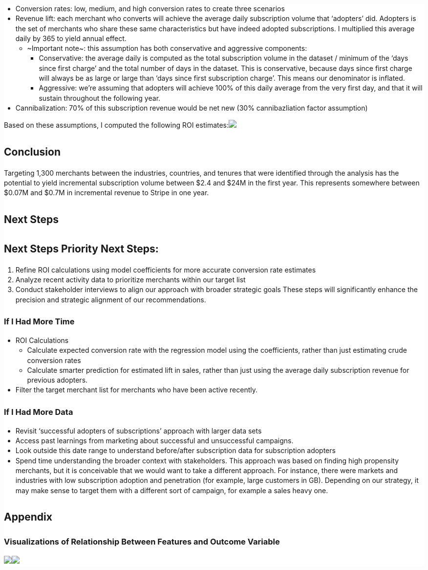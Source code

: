 - Conversion rates: low, medium, and high conversion rates to create three scenarios
- Revenue lift: each merchant who converts will achieve the average daily subscription volume that ‘adopters’ did. Adopters is the set of merchants who share these same characteristics but have indeed adopted subscriptions. I multiplied this average daily by 365 to yield annual effect.
  - ~Important note~: this assumption has both conservative and aggressive components:
    - Conservative: the average daily is computed as the total subscription volume in the dataset / minimum of the ‘days since first charge’ and the total number of days in the dataset. This is conservative, because days since first charge will always be as large or large than ‘days since first subscription charge’. This means our denominator is inflated.
    - Aggressive: we’re assuming that adopters will achieve 100% of this daily average from the very first day, and that it will sustain throughout the following year.
- Cannibalization: 70% of this subscription revenue would be net new (30% cannibazliation factor assumption)

Based on these assumptions, I computed the following ROI estimates:![](Stripe%20Takehome%20Writeup/CleanShot%202024-09-26%20at%2010.39.07.png)
## Conclusion
Targeting 1,300 merchants between the industries, countries, and tenures that were identified through the analysis has the potential to yield incremental subscription volume between $2.4 and $24M in the first year. This represents somewhere between $0.07M and $0.7M in incremental revenue to Stripe in one year. 
## Next Steps

## Next Steps Priority Next Steps: 
1. Refine ROI calculations using model coefficients for more accurate conversion rate estimates 
2. Analyze recent activity data to prioritize merchants within our target list
3. Conduct stakeholder interviews to align our approach with broader strategic goals These steps will significantly enhance the precision and strategic alignment of our recommendations.
### If I Had More Time
- ROI Calculations
  - Calculate expected conversion rate with the regression model using the coefficients, rather than just estimating crude conversion rates
  - Calculate smarter prediction for estimated lift in sales, rather than just using the average daily subscription revenue for previous adopters.
- Filter the target merchant list for merchants who have been active recently.

### If I Had More Data
- Revisit ‘successful adopters of subscriptions’ approach with larger data sets
- Access past learnings from marketing about successful and unsuccessful campaigns.
- Look outside this date range to understand before/after subscription data for subscription adopters
- Spend time understanding the broader context with stakeholders. This approach was based on finding high propensity merchants, but it is conceivable that we would want to take a different approach. For instance, there were markets and industries with low subscription adoption and penetration (for example, large customers in GB). Depending on our strategy, it may make sense to target them with a different sort of campaign, for example a sales heavy one.
## Appendix
### Visualizations of Relationship Between Features and Outcome Variable
![](Stripe%20Takehome%20Writeup/image.png)![](Stripe%20Takehome%20Writeup/image%202.png)